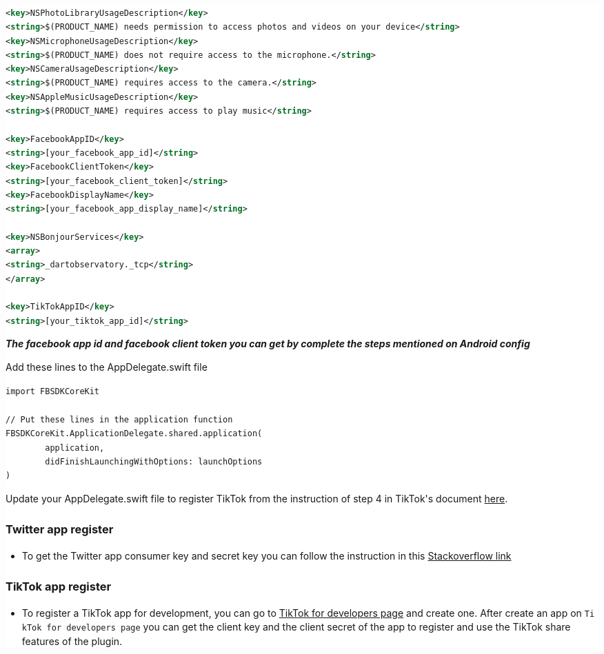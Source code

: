 ```xml
<key>NSPhotoLibraryUsageDescription</key>
<string>$(PRODUCT_NAME) needs permission to access photos and videos on your device</string>
<key>NSMicrophoneUsageDescription</key>
<string>$(PRODUCT_NAME) does not require access to the microphone.</string>
<key>NSCameraUsageDescription</key>
<string>$(PRODUCT_NAME) requires access to the camera.</string>
<key>NSAppleMusicUsageDescription</key>
<string>$(PRODUCT_NAME) requires access to play music</string>

<key>FacebookAppID</key>
<string>[your_facebook_app_id]</string>
<key>FacebookClientToken</key>
<string>[your_facebook_client_token]</string>
<key>FacebookDisplayName</key>
<string>[your_facebook_app_display_name]</string>

<key>NSBonjourServices</key>
<array>
<string>_dartobservatory._tcp</string>
</array>

<key>TikTokAppID</key>
<string>[your_tiktok_app_id]</string>
```

***The facebook app id and facebook client token you can get by complete the steps mentioned on Android config***

Add these lines to the AppDelegate.swift file

```
import FBSDKCoreKit

// Put these lines in the application function
FBSDKCoreKit.ApplicationDelegate.shared.application(
        application,
        didFinishLaunchingWithOptions: launchOptions
)
```

Update your AppDelegate.swift file to register TikTok from the instruction of step 4 in TikTok's document 
[here](https://developers.tiktok.com/doc/getting-started-ios-quickstart-swift/).

### Twitter app register

+ To get the Twitter app consumer key and secret key you can follow the instruction in this 
[Stackoverflow link](https://stackoverflow.com/questions/1808855/getting-new-twitter-api-consumer-and-secret-keys)

### TikTok app register

+ To register a TikTok app for development, you can go to [TikTok for developers page](https://developers.tiktok.com) and create one. 
After create an app on `TikTok for developers page` you can get the client key and the client secret of the app to 
register and use the TikTok share features of the plugin.
